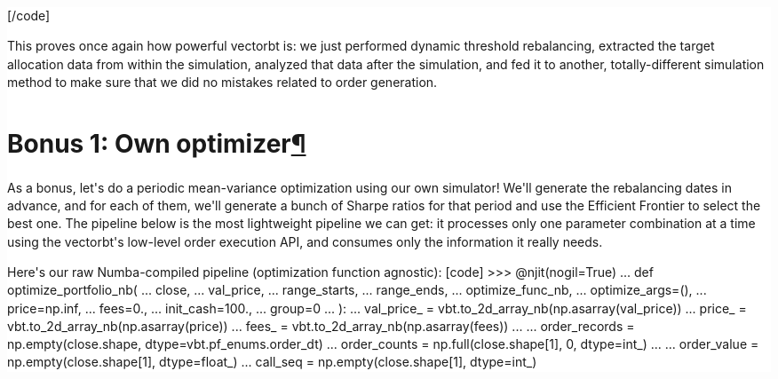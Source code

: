 [/code]

This proves once again how powerful vectorbt is: we just performed dynamic threshold rebalancing, extracted the target allocation data from within the simulation, analyzed that data after the simulation, and fed it to another, totally-different simulation method to make sure that we did no mistakes related to order generation.


# Bonus 1: Own optimizer[¶](https://vectorbt.pro/pvt_7a467f6b/tutorials/portfolio-optimization/dynamic/#bonus-1-own-optimizer "Permanent link")

As a bonus, let's do a periodic mean-variance optimization using our own simulator! We'll generate the rebalancing dates in advance, and for each of them, we'll generate a bunch of Sharpe ratios for that period and use the Efficient Frontier to select the best one. The pipeline below is the most lightweight pipeline we can get: it processes only one parameter combination at a time using the vectorbt's low-level order execution API, and consumes only the information it really needs.

Here's our raw Numba-compiled pipeline (optimization function agnostic):
[code] 
 [](https://vectorbt.pro/pvt_7a467f6b/tutorials/portfolio-optimization/dynamic/#__codelineno-13-1)>>> @njit(nogil=True)
 [](https://vectorbt.pro/pvt_7a467f6b/tutorials/portfolio-optimization/dynamic/#__codelineno-13-2)... def optimize_portfolio_nb(
 [](https://vectorbt.pro/pvt_7a467f6b/tutorials/portfolio-optimization/dynamic/#__codelineno-13-3)... close, 
 [](https://vectorbt.pro/pvt_7a467f6b/tutorials/portfolio-optimization/dynamic/#__codelineno-13-4)... val_price,
 [](https://vectorbt.pro/pvt_7a467f6b/tutorials/portfolio-optimization/dynamic/#__codelineno-13-5)... range_starts,
 [](https://vectorbt.pro/pvt_7a467f6b/tutorials/portfolio-optimization/dynamic/#__codelineno-13-6)... range_ends,
 [](https://vectorbt.pro/pvt_7a467f6b/tutorials/portfolio-optimization/dynamic/#__codelineno-13-7)... optimize_func_nb,
 [](https://vectorbt.pro/pvt_7a467f6b/tutorials/portfolio-optimization/dynamic/#__codelineno-13-8)... optimize_args=(),
 [](https://vectorbt.pro/pvt_7a467f6b/tutorials/portfolio-optimization/dynamic/#__codelineno-13-9)... price=np.inf,
 [](https://vectorbt.pro/pvt_7a467f6b/tutorials/portfolio-optimization/dynamic/#__codelineno-13-10)... fees=0.,
 [](https://vectorbt.pro/pvt_7a467f6b/tutorials/portfolio-optimization/dynamic/#__codelineno-13-11)... init_cash=100.,
 [](https://vectorbt.pro/pvt_7a467f6b/tutorials/portfolio-optimization/dynamic/#__codelineno-13-12)... group=0
 [](https://vectorbt.pro/pvt_7a467f6b/tutorials/portfolio-optimization/dynamic/#__codelineno-13-13)... ):
 [](https://vectorbt.pro/pvt_7a467f6b/tutorials/portfolio-optimization/dynamic/#__codelineno-13-14)... val_price_ = vbt.to_2d_array_nb(np.asarray(val_price)) 
 [](https://vectorbt.pro/pvt_7a467f6b/tutorials/portfolio-optimization/dynamic/#__codelineno-13-15)... price_ = vbt.to_2d_array_nb(np.asarray(price))
 [](https://vectorbt.pro/pvt_7a467f6b/tutorials/portfolio-optimization/dynamic/#__codelineno-13-16)... fees_ = vbt.to_2d_array_nb(np.asarray(fees))
 [](https://vectorbt.pro/pvt_7a467f6b/tutorials/portfolio-optimization/dynamic/#__codelineno-13-17)...
 [](https://vectorbt.pro/pvt_7a467f6b/tutorials/portfolio-optimization/dynamic/#__codelineno-13-18)... order_records = np.empty(close.shape, dtype=vbt.pf_enums.order_dt) 
 [](https://vectorbt.pro/pvt_7a467f6b/tutorials/portfolio-optimization/dynamic/#__codelineno-13-19)... order_counts = np.full(close.shape[1], 0, dtype=int_)
 [](https://vectorbt.pro/pvt_7a467f6b/tutorials/portfolio-optimization/dynamic/#__codelineno-13-20)... 
 [](https://vectorbt.pro/pvt_7a467f6b/tutorials/portfolio-optimization/dynamic/#__codelineno-13-21)... order_value = np.empty(close.shape[1], dtype=float_) 
 [](https://vectorbt.pro/pvt_7a467f6b/tutorials/portfolio-optimization/dynamic/#__codelineno-13-22)... call_seq = np.empty(close.shape[1], dtype=int_)
